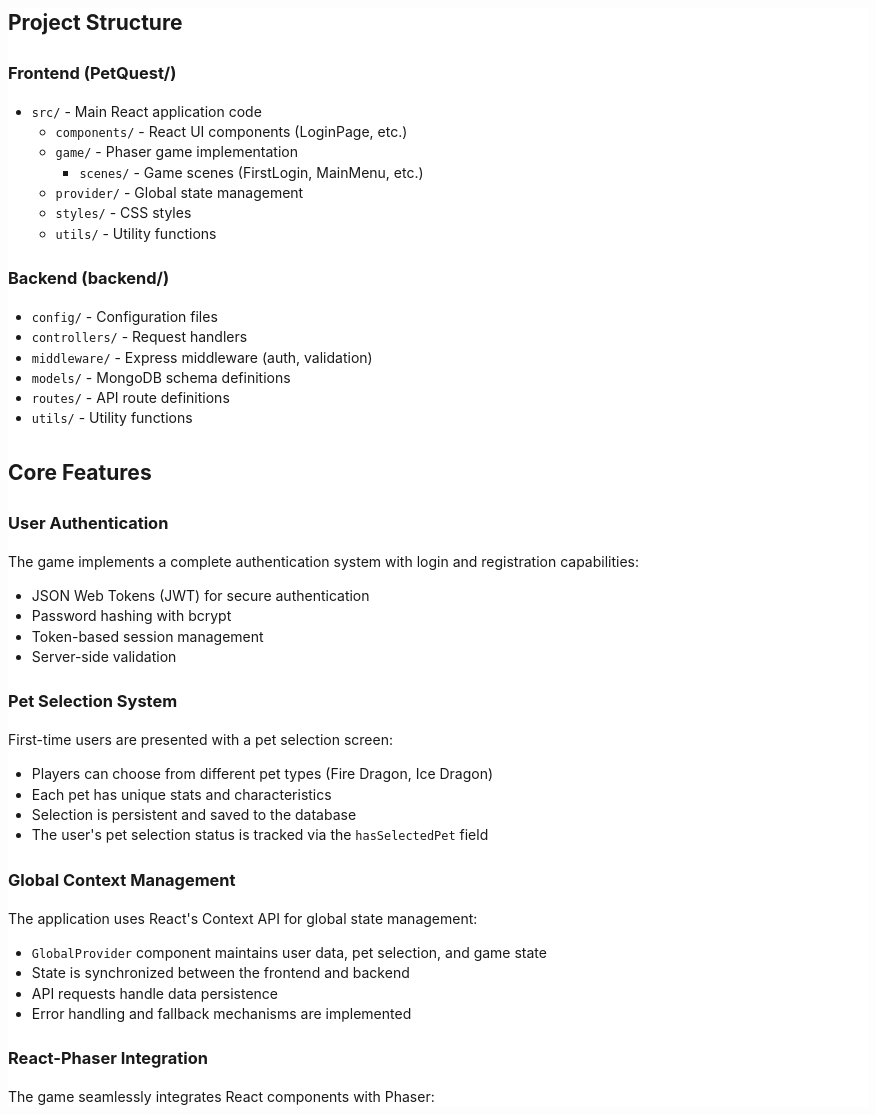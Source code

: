 ## Project Structure

### Frontend (PetQuest/)
- `src/` - Main React application code
  - `components/` - React UI components (LoginPage, etc.)
  - `game/` - Phaser game implementation
    - `scenes/` - Game scenes (FirstLogin, MainMenu, etc.)
  - `provider/` - Global state management
  - `styles/` - CSS styles
  - `utils/` - Utility functions

### Backend (backend/)
- `config/` - Configuration files
- `controllers/` - Request handlers
- `middleware/` - Express middleware (auth, validation)
- `models/` - MongoDB schema definitions
- `routes/` - API route definitions
- `utils/` - Utility functions

## Core Features

### User Authentication

The game implements a complete authentication system with login and registration capabilities:

- JSON Web Tokens (JWT) for secure authentication
- Password hashing with bcrypt
- Token-based session management
- Server-side validation

### Pet Selection System

First-time users are presented with a pet selection screen:

- Players can choose from different pet types (Fire Dragon, Ice Dragon)
- Each pet has unique stats and characteristics
- Selection is persistent and saved to the database
- The user's pet selection status is tracked via the `hasSelectedPet` field

### Global Context Management

The application uses React's Context API for global state management:

- `GlobalProvider` component maintains user data, pet selection, and game state
- State is synchronized between the frontend and backend
- API requests handle data persistence
- Error handling and fallback mechanisms are implemented

### React-Phaser Integration

The game seamlessly integrates React components with Phaser:
